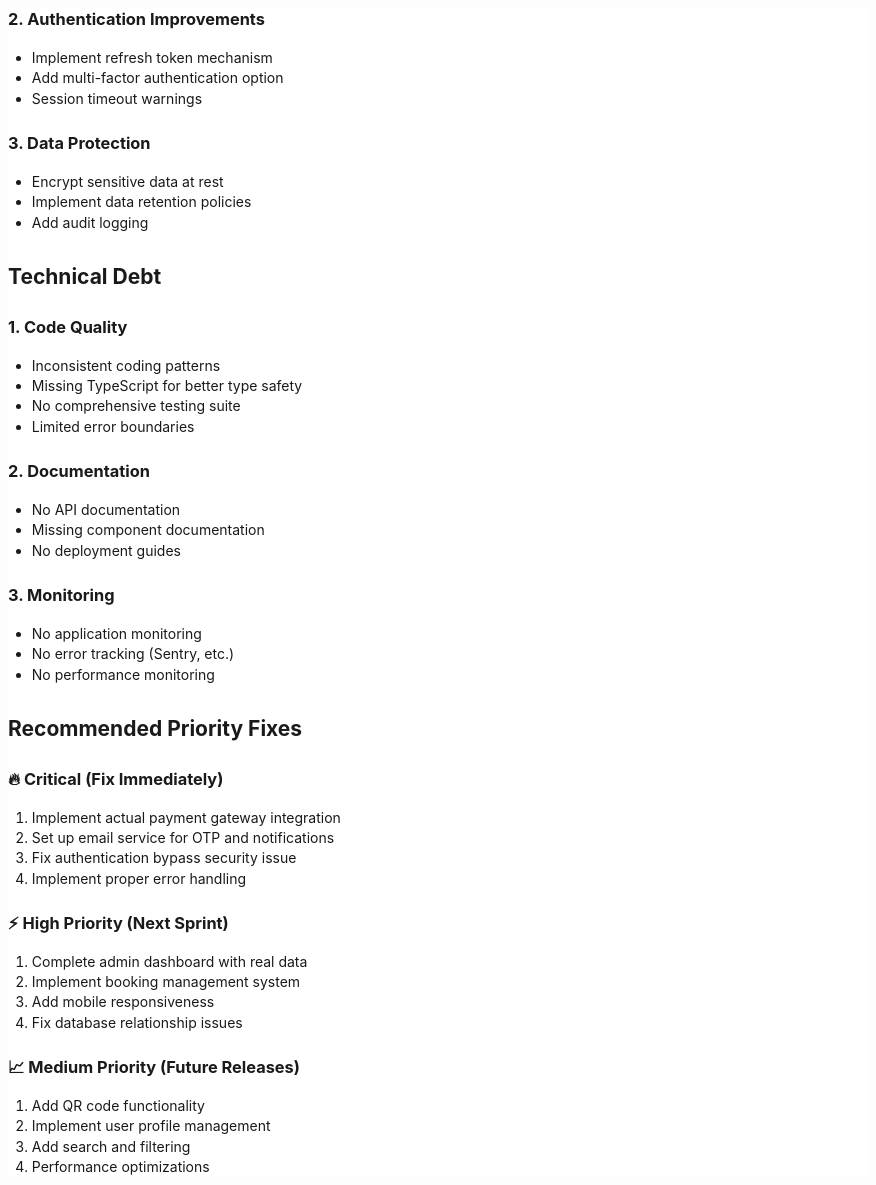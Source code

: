 ### 2. **Authentication Improvements**
- Implement refresh token mechanism
- Add multi-factor authentication option
- Session timeout warnings

### 3. **Data Protection**
- Encrypt sensitive data at rest
- Implement data retention policies
- Add audit logging

## Technical Debt

### 1. **Code Quality**
- Inconsistent coding patterns
- Missing TypeScript for better type safety
- No comprehensive testing suite
- Limited error boundaries

### 2. **Documentation**
- No API documentation
- Missing component documentation
- No deployment guides

### 3. **Monitoring**
- No application monitoring
- No error tracking (Sentry, etc.)
- No performance monitoring

## Recommended Priority Fixes

### 🔥 **Critical (Fix Immediately)**
1. Implement actual payment gateway integration
2. Set up email service for OTP and notifications
3. Fix authentication bypass security issue
4. Implement proper error handling

### ⚡ **High Priority (Next Sprint)**
1. Complete admin dashboard with real data
2. Implement booking management system
3. Add mobile responsiveness
4. Fix database relationship issues

### 📈 **Medium Priority (Future Releases)**
1. Add QR code functionality
2. Implement user profile management
3. Add search and filtering
4. Performance optimizations
